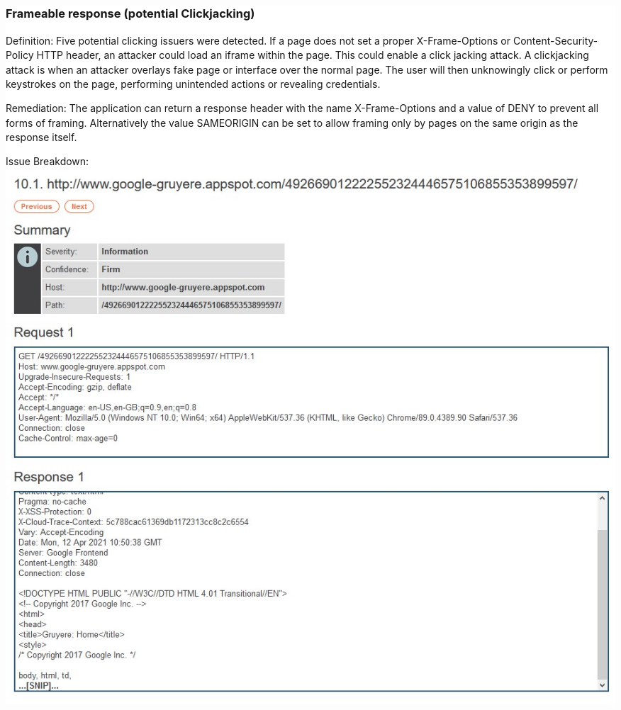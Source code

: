 ### Frameable response (potential Clickjacking)
Definition: Five potential clicking issuers were detected. If a page does not set a proper X-Frame-Options or Content-Security-Policy HTTP header, an attacker could load an iframe within the page. This could enable a click jacking attack. A clickjacking attack is when an attacker overlays fake page or interface over the normal page. The user will then unknowingly click or perform keystrokes on the page, performing unintended actions or revealing credentials. 

Remediation:
The application can return a response header with the name X-Frame-Options and a value of DENY to prevent all forms of framing. Alternatively the value SAMEORIGIN can be set to allow framing only by pages on the same origin as the response itself.

Issue Breakdown:
![clickjacking](\assets\img\clickjacking.jpg)
